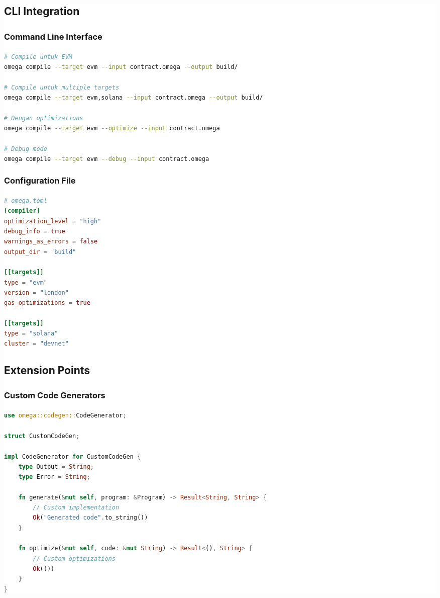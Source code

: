 ## CLI Integration

### Command Line Interface
```bash
# Compile untuk EVM
omega compile --target evm --input contract.omega --output build/

# Compile untuk multiple targets
omega compile --target evm,solana --input contract.omega --output build/

# Dengan optimizations
omega compile --target evm --optimize --input contract.omega

# Debug mode
omega compile --target evm --debug --input contract.omega
```

### Configuration File
```toml
# omega.toml
[compiler]
optimization_level = "high"
debug_info = true
warnings_as_errors = false
output_dir = "build"

[[targets]]
type = "evm"
version = "london"
gas_optimizations = true

[[targets]]
type = "solana"
cluster = "devnet"
```

## Extension Points

### Custom Code Generators
```rust
use omega::codegen::CodeGenerator;

struct CustomCodeGen;

impl CodeGenerator for CustomCodeGen {
    type Output = String;
    type Error = String;
    
    fn generate(&mut self, program: &Program) -> Result<String, String> {
        // Custom implementation
        Ok("Generated code".to_string())
    }
    
    fn optimize(&mut self, code: &mut String) -> Result<(), String> {
        // Custom optimizations
        Ok(())
    }
}
```
